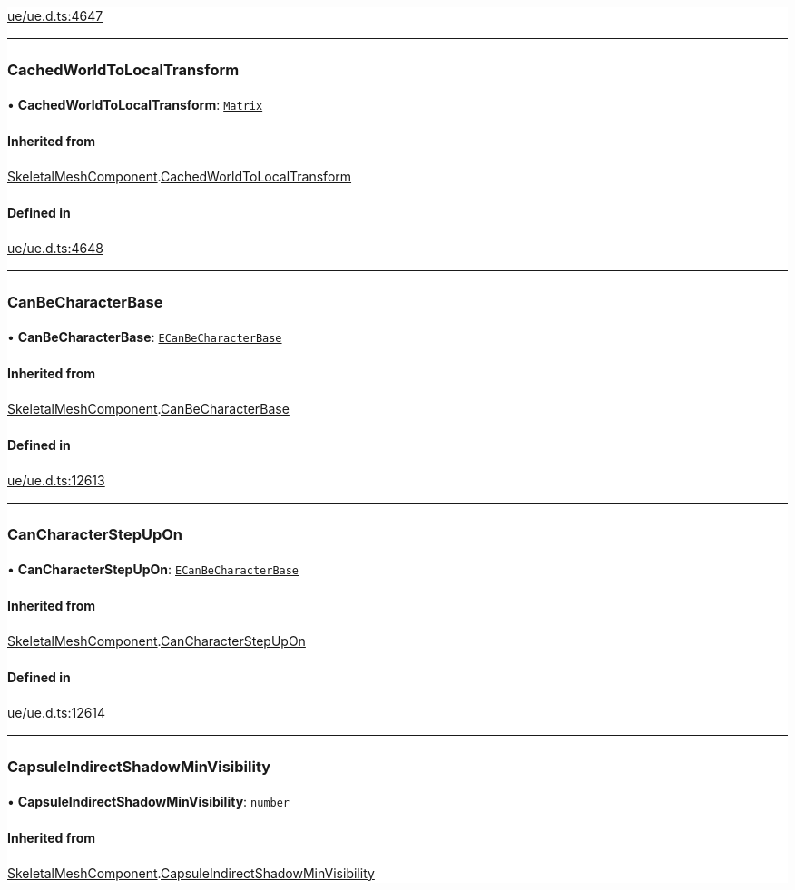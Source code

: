 [ue/ue.d.ts:4647](https://github.com/YugMetaverse/yug_typings/blob/b7d9b19/ue/ue.d.ts#L4647)

___

### CachedWorldToLocalTransform

• **CachedWorldToLocalTransform**: [`Matrix`](ue_ue.Matrix.md)

#### Inherited from

[SkeletalMeshComponent](ue_ue.SkeletalMeshComponent.md).[CachedWorldToLocalTransform](ue_ue.SkeletalMeshComponent.md#cachedworldtolocaltransform)

#### Defined in

[ue/ue.d.ts:4648](https://github.com/YugMetaverse/yug_typings/blob/b7d9b19/ue/ue.d.ts#L4648)

___

### CanBeCharacterBase

• **CanBeCharacterBase**: [`ECanBeCharacterBase`](../enums/ue_ue.ECanBeCharacterBase.md)

#### Inherited from

[SkeletalMeshComponent](ue_ue.SkeletalMeshComponent.md).[CanBeCharacterBase](ue_ue.SkeletalMeshComponent.md#canbecharacterbase)

#### Defined in

[ue/ue.d.ts:12613](https://github.com/YugMetaverse/yug_typings/blob/b7d9b19/ue/ue.d.ts#L12613)

___

### CanCharacterStepUpOn

• **CanCharacterStepUpOn**: [`ECanBeCharacterBase`](../enums/ue_ue.ECanBeCharacterBase.md)

#### Inherited from

[SkeletalMeshComponent](ue_ue.SkeletalMeshComponent.md).[CanCharacterStepUpOn](ue_ue.SkeletalMeshComponent.md#cancharacterstepupon)

#### Defined in

[ue/ue.d.ts:12614](https://github.com/YugMetaverse/yug_typings/blob/b7d9b19/ue/ue.d.ts#L12614)

___

### CapsuleIndirectShadowMinVisibility

• **CapsuleIndirectShadowMinVisibility**: `number`

#### Inherited from

[SkeletalMeshComponent](ue_ue.SkeletalMeshComponent.md).[CapsuleIndirectShadowMinVisibility](ue_ue.SkeletalMeshComponent.md#capsuleindirectshadowminvisibility)
